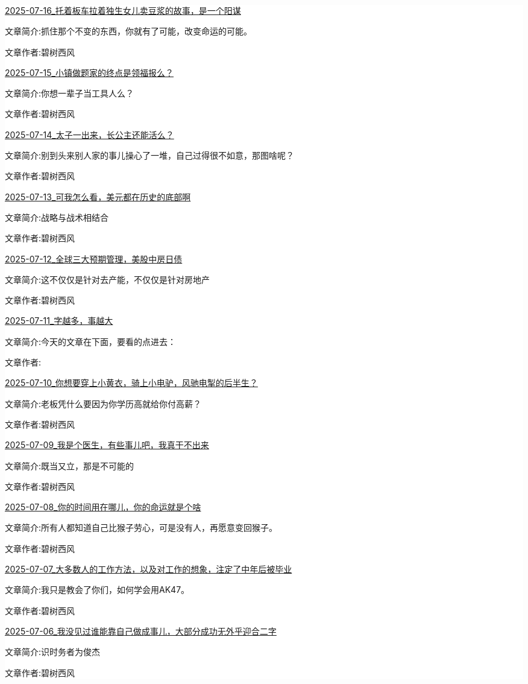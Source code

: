 [2025-07-16_托着板车拉着独生女儿卖豆浆的故事，是一个阳谋](https://mp.weixin.qq.com/s/MNFubwJElCQ-KBAgLp9zsw)

文章简介:抓住那个不变的东西，你就有了可能，改变命运的可能。

文章作者:碧树西风

[2025-07-15_小镇做题家的终点是领福报么？](https://mp.weixin.qq.com/s/FVpotFavnz_eMtryveplow)

文章简介:你想一辈子当工具人么？

文章作者:碧树西风

[2025-07-14_太子一出来，长公主还能活么？](https://mp.weixin.qq.com/s/HL5f5y8geo9kNm6-EGRQ-Q)

文章简介:别到头来别人家的事儿操心了一堆，自己过得很不如意，那图啥呢？

文章作者:碧树西风

[2025-07-13_可我怎么看，美元都在历史的底部啊](https://mp.weixin.qq.com/s/nHL3BLRvqksG3Zs5vCUzkg)

文章简介:战略与战术相结合

文章作者:碧树西风

[2025-07-12_全球三大预期管理，美股中房日债](https://mp.weixin.qq.com/s/yqk56Ljvf4ypJdHIc6om3w)

文章简介:这不仅仅是针对去产能，不仅仅是针对房地产

文章作者:碧树西风

[2025-07-11_字越多，事越大](https://mp.weixin.qq.com/s/ZvTCc30AgHbbNjhDnizawQ)

文章简介:今天的文章在下面，要看的点进去：

文章作者:

[2025-07-10_你想要穿上小黄衣，骑上小电驴，风驰电掣的后半生？](https://mp.weixin.qq.com/s/lceYqjgDhnGPPawNrsGRlg)

文章简介:老板凭什么要因为你学历高就给你付高薪？

文章作者:碧树西风

[2025-07-09_我是个医生，有些事儿吧，我真干不出来](https://mp.weixin.qq.com/s/bn_0js7KQhhsMn2Cr87Fnw)

文章简介:既当又立，那是不可能的

文章作者:碧树西风

[2025-07-08_你的时间用在哪儿，你的命运就是个啥](https://mp.weixin.qq.com/s/jiYHx5ZNJV4Ln2nSlU40qA)

文章简介:所有人都知道自己比猴子劳心，可是没有人，再愿意变回猴子。

文章作者:碧树西风

[2025-07-07_大多数人的工作方法，以及对工作的想象，注定了中年后被毕业](https://mp.weixin.qq.com/s/73vvALJEFLOjb0LgLY8_Vg)

文章简介:我只是教会了你们，如何学会用AK47。

文章作者:碧树西风

[2025-07-06_我没见过谁能靠自己做成事儿，大部分成功无外乎迎合二字](https://mp.weixin.qq.com/s/JR6tY2_ZMlcfwHBKOIcYPw)

文章简介:识时务者为俊杰

文章作者:碧树西风
